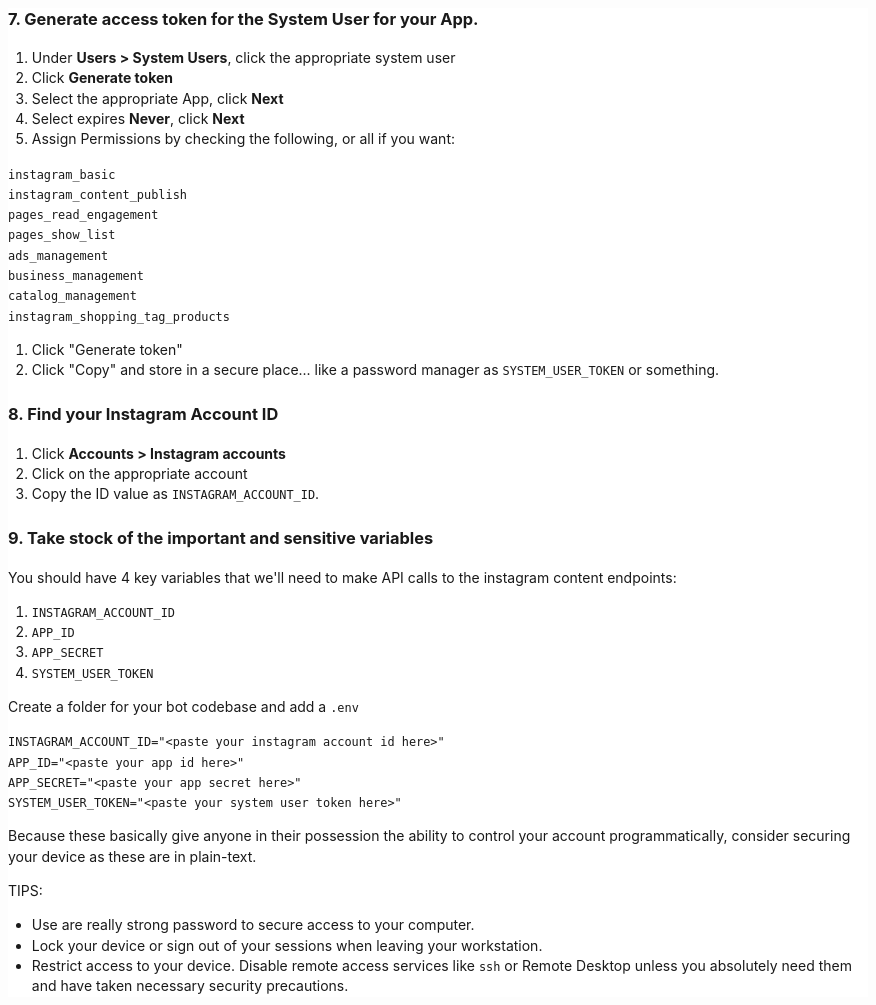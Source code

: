 ### 7. Generate access token for the System User for your App.

1. Under **Users > System Users**, click the appropriate system user
1. Click **Generate token**
1. Select the appropriate App, click **Next**
1. Select expires **Never**, click **Next**
1. Assign Permissions by checking the following, or all if you want:

```
instagram_basic
instagram_content_publish
pages_read_engagement
pages_show_list
ads_management
business_management
catalog_management
instagram_shopping_tag_products
```
1. Click "Generate token"
1. Click "Copy" and store in a secure place... like a password manager as `SYSTEM_USER_TOKEN` or something.

### 8. Find your Instagram Account ID

1. Click **Accounts > Instagram accounts**
2. Click on the appropriate account
3. Copy the ID value as `INSTAGRAM_ACCOUNT_ID`.

### 9. Take stock of the important and sensitive variables

You should have 4 key variables that we'll need to make API calls to the instagram content endpoints:

1. `INSTAGRAM_ACCOUNT_ID`
2. `APP_ID`
3. `APP_SECRET`
4. `SYSTEM_USER_TOKEN`

Create a folder for your bot codebase and add a `.env`

```
INSTAGRAM_ACCOUNT_ID="<paste your instagram account id here>"
APP_ID="<paste your app id here>"
APP_SECRET="<paste your app secret here>"
SYSTEM_USER_TOKEN="<paste your system user token here>"
```

Because these basically give anyone in their possession the ability to control your account programmatically, consider securing your device as these are in plain-text.

TIPS:

* Use are really strong password to secure access to your computer.
* Lock your device or sign out of your sessions when leaving your workstation.
* Restrict access to your device. Disable remote access services like `ssh` or Remote Desktop unless you absolutely need them and have taken necessary security precautions.
